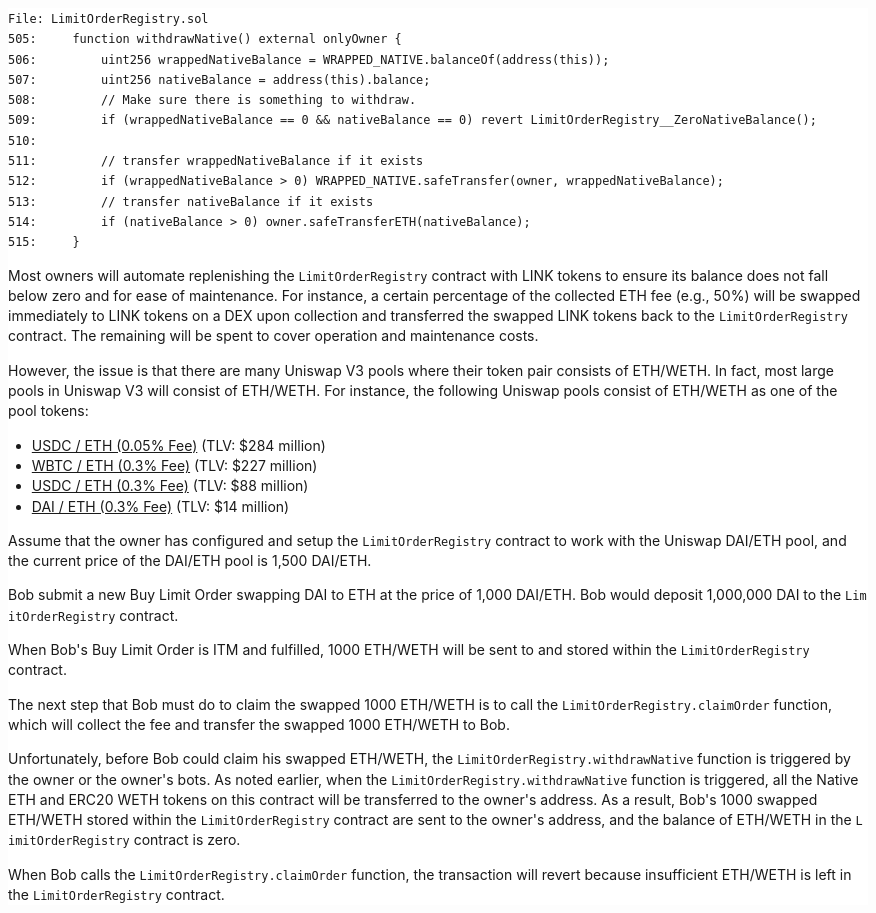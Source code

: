 ```solidity
File: LimitOrderRegistry.sol
505:     function withdrawNative() external onlyOwner {
506:         uint256 wrappedNativeBalance = WRAPPED_NATIVE.balanceOf(address(this));
507:         uint256 nativeBalance = address(this).balance;
508:         // Make sure there is something to withdraw.
509:         if (wrappedNativeBalance == 0 && nativeBalance == 0) revert LimitOrderRegistry__ZeroNativeBalance();
510: 
511:         // transfer wrappedNativeBalance if it exists
512:         if (wrappedNativeBalance > 0) WRAPPED_NATIVE.safeTransfer(owner, wrappedNativeBalance);
513:         // transfer nativeBalance if it exists
514:         if (nativeBalance > 0) owner.safeTransferETH(nativeBalance);
515:     }
```

Most owners will automate replenishing the `LimitOrderRegistry` contract with LINK tokens to ensure its balance does not fall below zero and for ease of maintenance. For instance, a certain percentage of the collected ETH fee (e.g., 50%) will be swapped immediately to LINK tokens on a DEX upon collection and transferred the swapped LINK tokens back to the `LimitOrderRegistry` contract. The remaining will be spent to cover operation and maintenance costs.

However, the issue is that there are many Uniswap V3 pools where their token pair consists of ETH/WETH. In fact, most large pools in Uniswap V3 will consist of ETH/WETH. For instance, the following Uniswap pools consist of ETH/WETH as one of the pool tokens:

- [USDC / ETH (0.05% Fee)](https://info.uniswap.org/#/pools/0x88e6a0c2ddd26feeb64f039a2c41296fcb3f5640) (TLV: $284 million)
- [WBTC / ETH (0.3% Fee)](https://info.uniswap.org/#/pools/0xcbcdf9626bc03e24f779434178a73a0b4bad62ed) (TLV: $227 million)
- [USDC / ETH (0.3% Fee)](https://info.uniswap.org/#/pools/0x8ad599c3a0ff1de082011efddc58f1908eb6e6d8) (TLV: $88 million)
- [DAI / ETH (0.3% Fee)](https://info.uniswap.org/#/pools/0xc2e9f25be6257c210d7adf0d4cd6e3e881ba25f8) (TLV: $14 million)

Assume that the owner has configured and setup the `LimitOrderRegistry` contract to work with the Uniswap DAI/ETH pool, and the current price of the DAI/ETH pool is 1,500 DAI/ETH. 

Bob submit a new Buy Limit Order swapping DAI to ETH at the price of 1,000 DAI/ETH. Bob would deposit 1,000,000 DAI to the `LimitOrderRegistry` contract.

When Bob's Buy Limit Order is ITM and fulfilled, 1000 ETH/WETH will be sent to and stored within the `LimitOrderRegistry` contract.

The next step that Bob must do to claim the swapped 1000 ETH/WETH is to call the `LimitOrderRegistry.claimOrder` function, which will collect the fee and transfer the swapped 1000 ETH/WETH to Bob.

Unfortunately, before Bob could claim his swapped ETH/WETH, the `LimitOrderRegistry.withdrawNative` function is triggered by the owner or the owner's bots. As noted earlier, when the `LimitOrderRegistry.withdrawNative` function is triggered, all the Native ETH and ERC20 WETH tokens on this contract will be transferred to the owner's address. As a result, Bob's 1000 swapped ETH/WETH stored within the `LimitOrderRegistry` contract are sent to the owner's address, and the balance of ETH/WETH in the `LimitOrderRegistry` contract is zero.

When Bob calls the `LimitOrderRegistry.claimOrder` function, the transaction will revert because insufficient ETH/WETH is left in the `LimitOrderRegistry` contract. 
